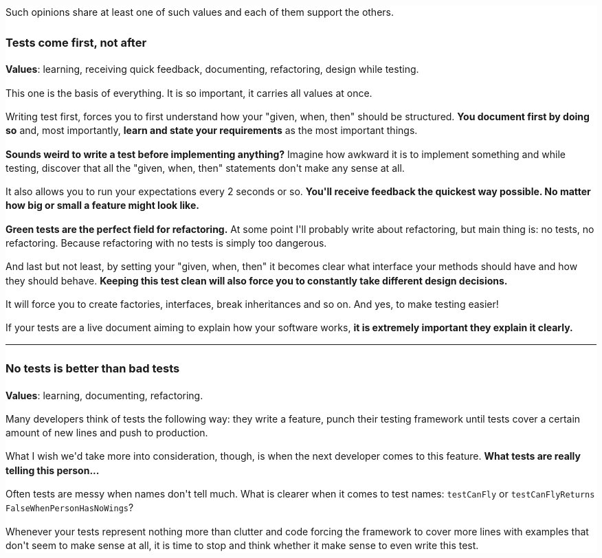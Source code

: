 Such opinions share at least one of such values and each of them support
the others.

### Tests come first, not after

**Values**: learning, receiving quick feedback, documenting, refactoring,
design while testing.

This one is the basis of everything. It is so important, it carries all
values at once.

Writing test first, forces you to first understand how your "given,
when, then" should be structured. **You document first by doing so** and,
most importantly, **learn and state your requirements** as the most
important things.

**Sounds weird to write a test before implementing anything?** Imagine how
awkward it is to implement something and while testing, discover that
all the "given, when, then" statements don't make any sense at all.

It also allows you to run your expectations every 2 seconds or so. **You'll
receive feedback the quickest way possible. No matter how big or small a
feature might look like.**

**Green tests are the perfect field for refactoring.** At some point I'll
probably write about refactoring, but main thing is: no tests, no refactoring.
Because refactoring with no tests is simply too dangerous.

And last but not least, by setting your "given, when, then" it becomes clear
what interface your methods should have and how they should behave. **Keeping
this test clean will also force you to constantly take different design
decisions.**

It will force you to create factories, interfaces, break inheritances and so
on. And yes, to make testing easier!

If your tests are a live document aiming to explain how your software works,
**it is extremely important they explain it clearly.**

---
### No tests is better than bad tests

**Values**: learning, documenting, refactoring.

Many developers think of tests the following way: they write a feature,
punch their testing framework until tests cover a certain amount
of new lines and push to production.

What I wish we'd take more into consideration, though, is when the next
developer comes to this feature. **What tests are really telling this person...**

Often tests are messy when names don't tell much. What is clearer when it comes
to test names: `testCanFly` or `testCanFlyReturnsFalseWhenPersonHasNoWings`?

Whenever your tests represent nothing more than clutter and code forcing
the framework to cover more lines with examples that don't seem to make sense
at all, it is time to stop and think whether it make sense to even write this test.
